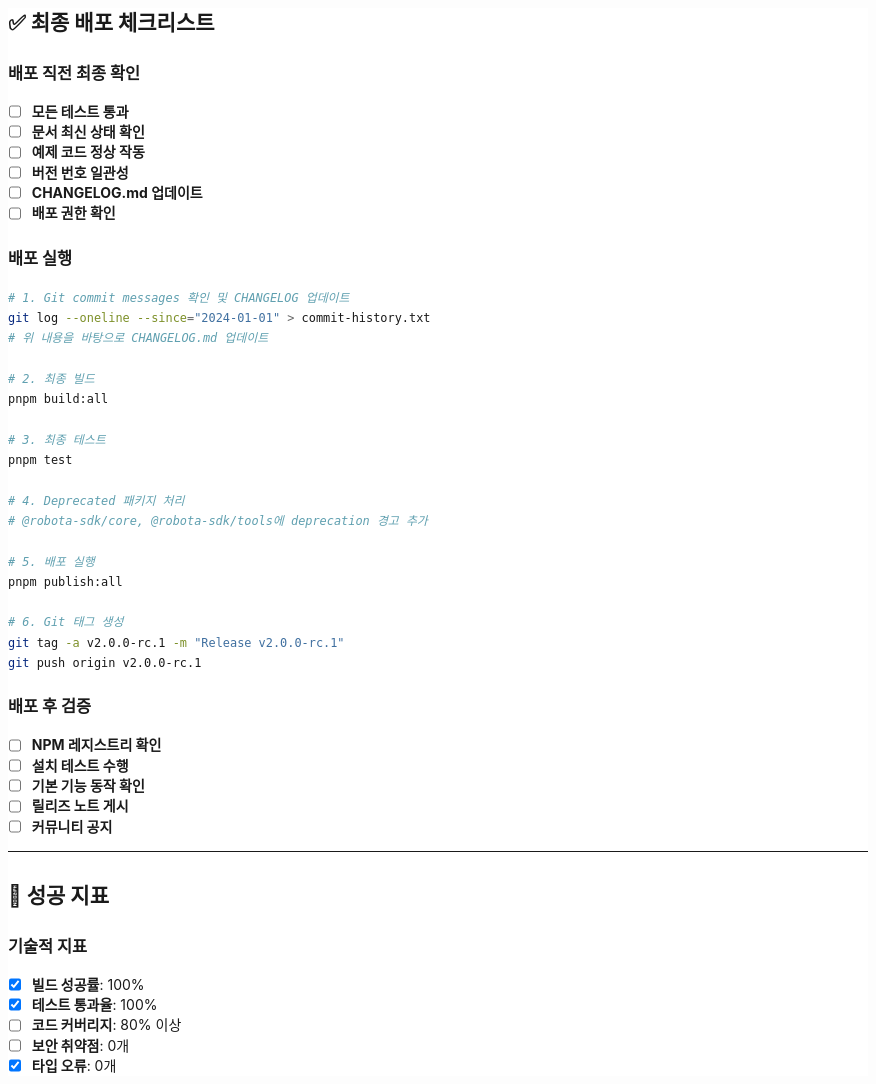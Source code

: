
## ✅ 최종 배포 체크리스트

### 배포 직전 최종 확인
- [ ] **모든 테스트 통과**
- [ ] **문서 최신 상태 확인**
- [ ] **예제 코드 정상 작동**
- [ ] **버전 번호 일관성**
- [ ] **CHANGELOG.md 업데이트**
- [ ] **배포 권한 확인**

### 배포 실행
```bash
# 1. Git commit messages 확인 및 CHANGELOG 업데이트
git log --oneline --since="2024-01-01" > commit-history.txt
# 위 내용을 바탕으로 CHANGELOG.md 업데이트

# 2. 최종 빌드
pnpm build:all

# 3. 최종 테스트
pnpm test

# 4. Deprecated 패키지 처리
# @robota-sdk/core, @robota-sdk/tools에 deprecation 경고 추가

# 5. 배포 실행
pnpm publish:all

# 6. Git 태그 생성
git tag -a v2.0.0-rc.1 -m "Release v2.0.0-rc.1"
git push origin v2.0.0-rc.1
```

### 배포 후 검증
- [ ] **NPM 레지스트리 확인**
- [ ] **설치 테스트 수행**
- [ ] **기본 기능 동작 확인**
- [ ] **릴리즈 노트 게시**
- [ ] **커뮤니티 공지**

---

## 🎯 성공 지표

### 기술적 지표
- [x] **빌드 성공률**: 100%
- [x] **테스트 통과율**: 100%
- [ ] **코드 커버리지**: 80% 이상
- [ ] **보안 취약점**: 0개
- [x] **타입 오류**: 0개
